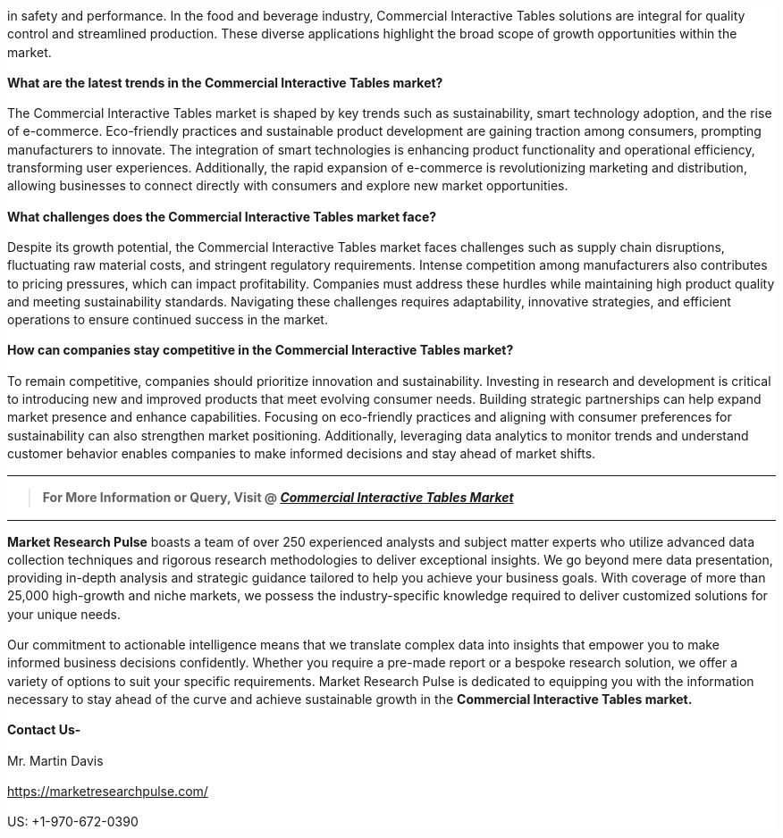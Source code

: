 in safety and performance. In the food and beverage industry, Commercial Interactive Tables solutions are integral for quality control and streamlined production. These diverse applications highlight the broad scope of growth opportunities within the market.</p><p><strong>What are the latest trends in the Commercial Interactive Tables market?</strong></p><p>The Commercial Interactive Tables market is shaped by key trends such as sustainability, smart technology adoption, and the rise of e-commerce. Eco-friendly practices and sustainable product development are gaining traction among consumers, prompting manufacturers to innovate. The integration of smart technologies is enhancing product functionality and operational efficiency, transforming user experiences. Additionally, the rapid expansion of e-commerce is revolutionizing marketing and distribution, allowing businesses to connect directly with consumers and explore new market opportunities.</p><p><strong>What challenges does the Commercial Interactive Tables market face?</strong></p><p>Despite its growth potential, the Commercial Interactive Tables market faces challenges such as supply chain disruptions, fluctuating raw material costs, and stringent regulatory requirements. Intense competition among manufacturers also contributes to pricing pressures, which can impact profitability. Companies must address these hurdles while maintaining high product quality and meeting sustainability standards. Navigating these challenges requires adaptability, innovative strategies, and efficient operations to ensure continued success in the market.</p><p><strong>How can companies stay competitive in the Commercial Interactive Tables market?</strong></p><p>To remain competitive, companies should prioritize innovation and sustainability. Investing in research and development is critical to introducing new and improved products that meet evolving consumer needs. Building strategic partnerships can help expand market presence and enhance capabilities. Focusing on eco-friendly practices and aligning with consumer preferences for sustainability can also strengthen market positioning. Additionally, leveraging data analytics to monitor trends and understand customer behavior enables companies to make informed decisions and stay ahead of market shifts.</p><hr /><blockquote><p><strong>For More Information or Query, Visit @&nbsp;<em><a href="https://marketresearchpulse.com/report/62380/commercial-interactive-tables-market?utm_source=Linkedin&utm_medium=0116">Commercial Interactive Tables Market</a></em></strong></p></blockquote><hr /><p><strong>Market Research Pulse</strong> boasts a team of over 250 experienced analysts and subject matter experts who utilize advanced data collection techniques and rigorous research methodologies to deliver exceptional insights. We go beyond mere data presentation, providing in-depth analysis and strategic guidance tailored to help you achieve your business goals. With coverage of more than 25,000 high-growth and niche markets, we possess the industry-specific knowledge required to deliver customized solutions for your unique needs.</p><p>Our commitment to actionable intelligence means that we translate complex data into insights that empower you to make informed business decisions confidently. Whether you require a pre-made report or a bespoke research solution, we offer a variety of options to suit your specific requirements. Market Research Pulse is dedicated to equipping you with the information necessary to stay ahead of the curve and achieve sustainable growth in the <strong>Commercial Interactive Tables market.</strong></p><p><strong>Contact Us-</strong></p><p>Mr. Martin Davis</p><p>https://marketresearchpulse.com/</p><p>US: +1-970-672-0390</p>
